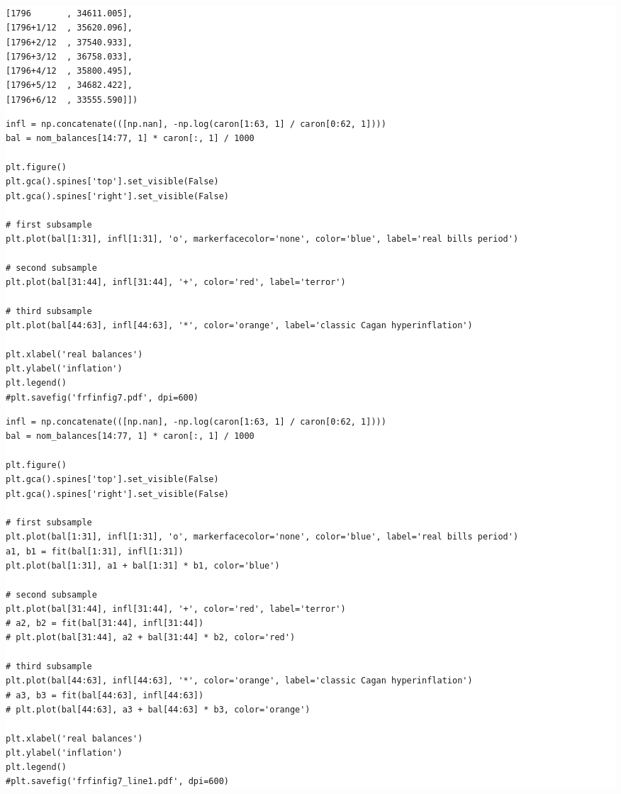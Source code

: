 ```{code-cell} ipython3
[1796       , 34611.005],
[1796+1/12  , 35620.096],
[1796+2/12  , 37540.933],
[1796+3/12  , 36758.033],
[1796+4/12  , 35800.495],
[1796+5/12  , 34682.422],
[1796+6/12  , 33555.590]])
```

```{code-cell} ipython3
infl = np.concatenate(([np.nan], -np.log(caron[1:63, 1] / caron[0:62, 1])))
bal = nom_balances[14:77, 1] * caron[:, 1] / 1000

plt.figure()
plt.gca().spines['top'].set_visible(False)
plt.gca().spines['right'].set_visible(False)

# first subsample
plt.plot(bal[1:31], infl[1:31], 'o', markerfacecolor='none', color='blue', label='real bills period')

# second subsample
plt.plot(bal[31:44], infl[31:44], '+', color='red', label='terror')

# third subsample
plt.plot(bal[44:63], infl[44:63], '*', color='orange', label='classic Cagan hyperinflation')

plt.xlabel('real balances')
plt.ylabel('inflation')
plt.legend()
#plt.savefig('frfinfig7.pdf', dpi=600)
```

```{code-cell} ipython3
infl = np.concatenate(([np.nan], -np.log(caron[1:63, 1] / caron[0:62, 1])))
bal = nom_balances[14:77, 1] * caron[:, 1] / 1000

plt.figure()
plt.gca().spines['top'].set_visible(False)
plt.gca().spines['right'].set_visible(False)

# first subsample
plt.plot(bal[1:31], infl[1:31], 'o', markerfacecolor='none', color='blue', label='real bills period')
a1, b1 = fit(bal[1:31], infl[1:31])
plt.plot(bal[1:31], a1 + bal[1:31] * b1, color='blue')

# second subsample
plt.plot(bal[31:44], infl[31:44], '+', color='red', label='terror')
# a2, b2 = fit(bal[31:44], infl[31:44])
# plt.plot(bal[31:44], a2 + bal[31:44] * b2, color='red')

# third subsample
plt.plot(bal[44:63], infl[44:63], '*', color='orange', label='classic Cagan hyperinflation')
# a3, b3 = fit(bal[44:63], infl[44:63])
# plt.plot(bal[44:63], a3 + bal[44:63] * b3, color='orange')

plt.xlabel('real balances')
plt.ylabel('inflation')
plt.legend()
#plt.savefig('frfinfig7_line1.pdf', dpi=600)
```
